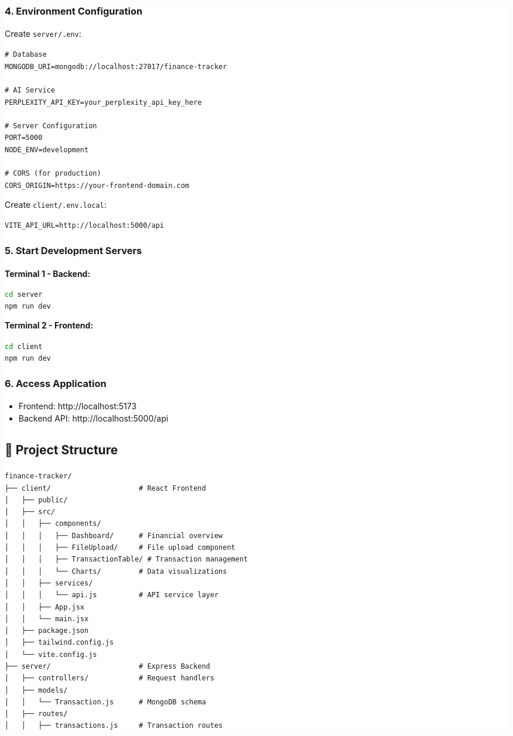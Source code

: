 ### 4. Environment Configuration

Create `server/.env`:
```env
# Database
MONGODB_URI=mongodb://localhost:27017/finance-tracker

# AI Service
PERPLEXITY_API_KEY=your_perplexity_api_key_here

# Server Configuration
PORT=5000
NODE_ENV=development

# CORS (for production)
CORS_ORIGIN=https://your-frontend-domain.com
```

Create `client/.env.local`:
```env
VITE_API_URL=http://localhost:5000/api
```

### 5. Start Development Servers

**Terminal 1 - Backend:**
```bash
cd server
npm run dev
```

**Terminal 2 - Frontend:**
```bash
cd client
npm run dev
```

### 6. Access Application
- Frontend: http://localhost:5173
- Backend API: http://localhost:5000/api

## 📁 Project Structure

```
finance-tracker/
├── client/                     # React Frontend
│   ├── public/
│   ├── src/
│   │   ├── components/
│   │   │   ├── Dashboard/      # Financial overview
│   │   │   ├── FileUpload/     # File upload component
│   │   │   ├── TransactionTable/ # Transaction management
│   │   │   └── Charts/         # Data visualizations
│   │   ├── services/
│   │   │   └── api.js          # API service layer
│   │   ├── App.jsx
│   │   └── main.jsx
│   ├── package.json
│   ├── tailwind.config.js
│   └── vite.config.js
├── server/                     # Express Backend
│   ├── controllers/            # Request handlers
│   ├── models/
│   │   └── Transaction.js      # MongoDB schema
│   ├── routes/
│   │   ├── transactions.js     # Transaction routes
```